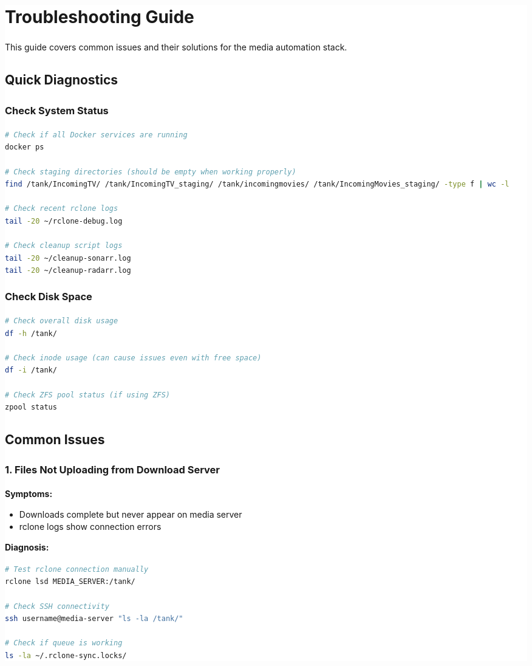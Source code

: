 # Troubleshooting Guide

This guide covers common issues and their solutions for the media automation stack.

## Quick Diagnostics

### Check System Status

```bash
# Check if all Docker services are running
docker ps

# Check staging directories (should be empty when working properly)
find /tank/IncomingTV/ /tank/IncomingTV_staging/ /tank/incomingmovies/ /tank/IncomingMovies_staging/ -type f | wc -l

# Check recent rclone logs
tail -20 ~/rclone-debug.log

# Check cleanup script logs
tail -20 ~/cleanup-sonarr.log
tail -20 ~/cleanup-radarr.log
```

### Check Disk Space

```bash
# Check overall disk usage
df -h /tank/

# Check inode usage (can cause issues even with free space)
df -i /tank/

# Check ZFS pool status (if using ZFS)
zpool status
```

## Common Issues

### 1. Files Not Uploading from Download Server

**Symptoms:**
- Downloads complete but never appear on media server
- rclone logs show connection errors

**Diagnosis:**
```bash
# Test rclone connection manually
rclone lsd MEDIA_SERVER:/tank/

# Check SSH connectivity
ssh username@media-server "ls -la /tank/"

# Check if queue is working
ls -la ~/.rclone-sync.locks/
```
